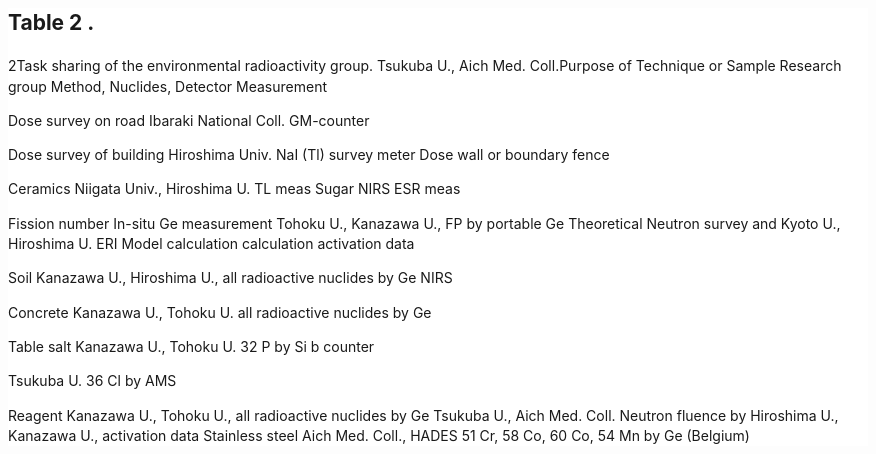 ## Table 2 .
2Task sharing of the environmental radioactivity group. Tsukuba U., Aich Med. Coll.Purpose of 
Technique or Sample 
Research group 
Method, Nuclides, Detector 
Measurement 

Dose survey on road 
Ibaraki National Coll. 
GM-counter 

Dose survey of building 
Hiroshima Univ. 
NaI (Tl) survey meter 
Dose 
wall or boundary fence 

Ceramics 
Niigata Univ., Hiroshima U. 
TL meas 
Sugar 
NIRS 
ESR meas 

Fission number 
In-situ Ge measurement 
Tohoku U., Kanazawa U., 
FP by portable Ge 
Theoretical 
Neutron survey and 
Kyoto U., Hiroshima U. ERI 
Model calculation 
calculation 
activation data 

Soil 
Kanazawa U., Hiroshima U., 
all radioactive nuclides by Ge 
NIRS 

Concrete 
Kanazawa U., Tohoku U. 
all radioactive nuclides by Ge 

Table salt 
Kanazawa U., Tohoku U. 
32 P by Si b counter 

Tsukuba U. 
36 Cl by AMS 

Reagent 
Kanazawa U., Tohoku U., 
all radioactive nuclides by Ge 
Tsukuba U., Aich Med. Coll. 
Neutron fluence by 
Hiroshima U., Kanazawa U., 
activation data 
Stainless steel 
Aich Med. Coll., HADES 
51 Cr, 58 Co, 60 Co, 54 Mn by Ge 
(Belgium) 
